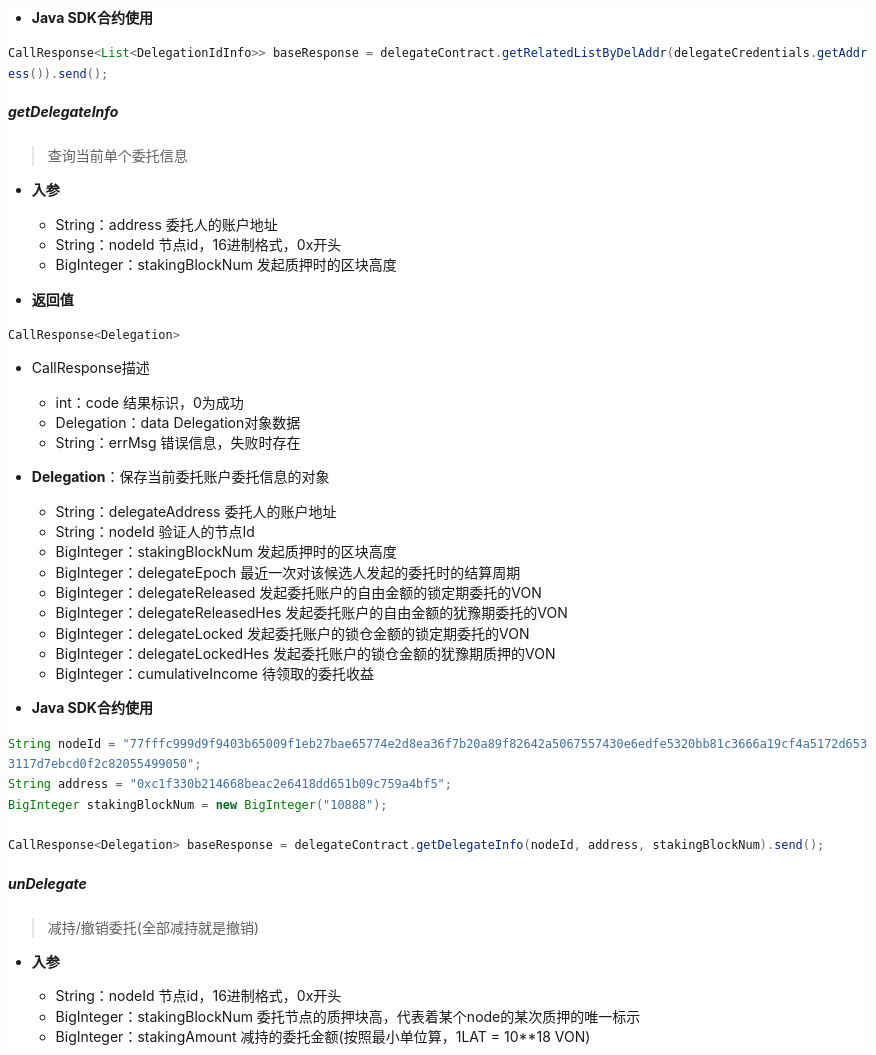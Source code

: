* **Java SDK合约使用**

```java
CallResponse<List<DelegationIdInfo>> baseResponse = delegateContract.getRelatedListByDelAddr(delegateCredentials.getAddress()).send();
```

##### **getDelegateInfo**

> 查询当前单个委托信息

* **入参**

  - String：address   委托人的账户地址
  - String：nodeId   节点id，16进制格式，0x开头
  - BigInteger：stakingBlockNum   发起质押时的区块高度

* **返回值**

```java
CallResponse<Delegation>
```

- CallResponse<Delegation>描述
	- int：code   结果标识，0为成功
	- Delegation：data   Delegation对象数据
	- String：errMsg   错误信息，失败时存在

* **Delegation**：保存当前委托账户委托信息的对象
  - String：delegateAddress	委托人的账户地址
  - String：nodeId   验证人的节点Id
  - BigInteger：stakingBlockNum    发起质押时的区块高度
  - BigInteger：delegateEpoch   最近一次对该候选人发起的委托时的结算周期
  - BigInteger：delegateReleased   发起委托账户的自由金额的锁定期委托的VON
  - BigInteger：delegateReleasedHes   发起委托账户的自由金额的犹豫期委托的VON
  - BigInteger：delegateLocked   发起委托账户的锁仓金额的锁定期委托的VON
  - BigInteger：delegateLockedHes   发起委托账户的锁仓金额的犹豫期质押的VON
  - BigInteger：cumulativeIncome  待领取的委托收益

* **Java SDK合约使用**

```java
String nodeId = "77fffc999d9f9403b65009f1eb27bae65774e2d8ea36f7b20a89f82642a5067557430e6edfe5320bb81c3666a19cf4a5172d6533117d7ebcd0f2c82055499050";
String address = "0xc1f330b214668beac2e6418dd651b09c759a4bf5";
BigInteger stakingBlockNum = new BigInteger("10888");

CallResponse<Delegation> baseResponse = delegateContract.getDelegateInfo(nodeId, address, stakingBlockNum).send();
```

##### **unDelegate**

> 减持/撤销委托(全部减持就是撤销)

* **入参**

  - String：nodeId   节点id，16进制格式，0x开头
  - BigInteger：stakingBlockNum   委托节点的质押块高，代表着某个node的某次质押的唯一标示
  - BigInteger：stakingAmount     减持的委托金额(按照最小单位算，1LAT = 10**18 VON)
